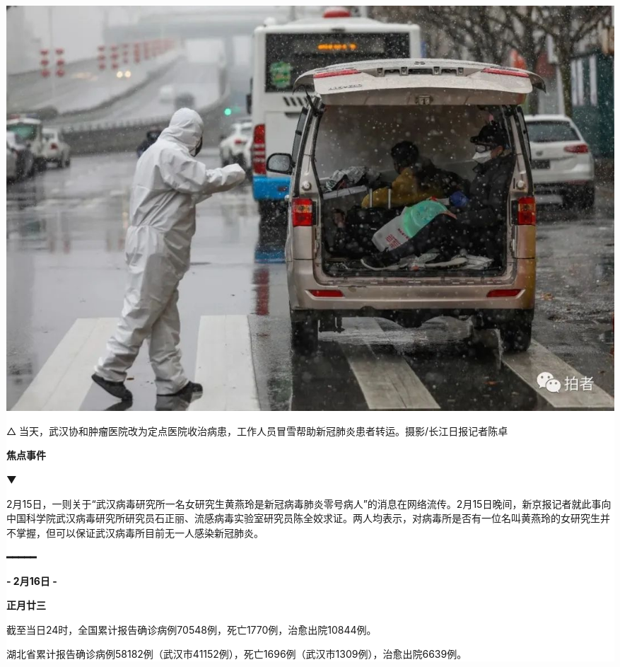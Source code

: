 ![](/images/post/22f2b91d5e3df92a937b2881a389c66c.jpg)

△ 当天，武汉协和肿瘤医院改为定点医院收治病患，工作人员冒雪帮助新冠肺炎患者转运。摄影/长江日报记者陈卓  

**焦点事件**

**▼**

2月15日，一则关于“武汉病毒研究所一名女研究生黄燕玲是新冠病毒肺炎零号病人”的消息在网络流传。2月15日晚间，新京报记者就此事向中国科学院武汉病毒研究所研究员石正丽、流感病毒实验室研究员陈全姣求证。两人均表示，对病毒所是否有一位名叫黄燕玲的女研究生并不掌握，但可以保证武汉病毒所目前无一人感染新冠肺炎。

**━━━━━**  

**\- 2月16日 -**

**正月廿三**

截至当日24时，全国累计报告确诊病例70548例，死亡1770例，治愈出院10844例。

  
湖北省累计报告确诊病例58182例（武汉市41152例），死亡1696例（武汉市1309例），治愈出院6639例。
